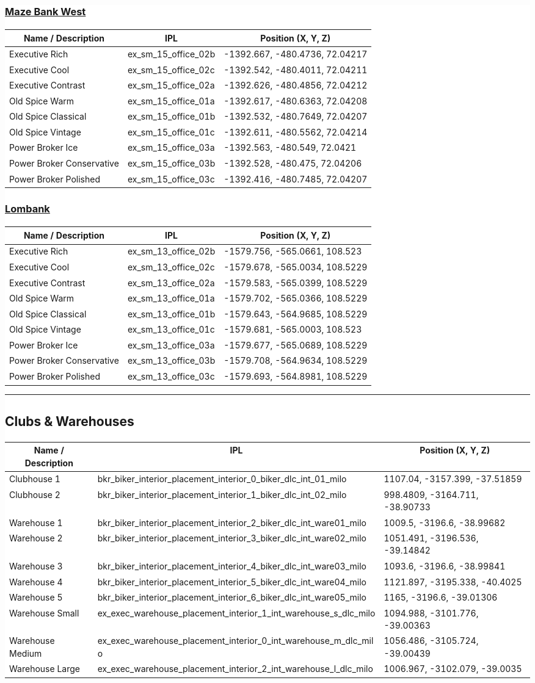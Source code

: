 ### [Maze Bank West](#tab/ceo-3)

| Name / Description         | IPL                 | Position (X, Y, Z)             |
|----------------------------|---------------------|--------------------------------|
| Executive Rich             | ex_sm_15_office_02b | -1392.667, -480.4736, 72.04217 |
| Executive Cool             | ex_sm_15_office_02c | -1392.542, -480.4011, 72.04211 |
| Executive Contrast         | ex_sm_15_office_02a | -1392.626, -480.4856, 72.04212 |
| Old Spice Warm             | ex_sm_15_office_01a | -1392.617, -480.6363, 72.04208 |
| Old Spice Classical        | ex_sm_15_office_01b | -1392.532, -480.7649, 72.04207 |
| Old Spice Vintage          | ex_sm_15_office_01c | -1392.611, -480.5562, 72.04214 |
| Power Broker Ice           | ex_sm_15_office_03a | -1392.563, -480.549, 72.0421   |
| Power Broker Conservative  | ex_sm_15_office_03b | -1392.528, -480.475, 72.04206  |
| Power Broker Polished      | ex_sm_15_office_03c | -1392.416, -480.7485, 72.04207 |

### [Lombank](#tab/ceo-4)

| Name / Description        | IPL                 | Position (X, Y, Z)             |
|---------------------------|---------------------|--------------------------------|
| Executive Rich            | ex_sm_13_office_02b | -1579.756, -565.0661, 108.523  |
| Executive Cool            | ex_sm_13_office_02c | -1579.678, -565.0034, 108.5229 |
| Executive Contrast        | ex_sm_13_office_02a | -1579.583, -565.0399, 108.5229 |
| Old Spice Warm            | ex_sm_13_office_01a | -1579.702, -565.0366, 108.5229 |
| Old Spice Classical       | ex_sm_13_office_01b | -1579.643, -564.9685, 108.5229 |
| Old Spice Vintage         | ex_sm_13_office_01c | -1579.681, -565.0003, 108.523  |
| Power Broker Ice          | ex_sm_13_office_03a | -1579.677, -565.0689, 108.5229 |
| Power Broker Conservative | ex_sm_13_office_03b | -1579.708, -564.9634, 108.5229 |
| Power Broker Polished     | ex_sm_13_office_03c | -1579.693, -564.8981, 108.5229 |

---

## Clubs & Warehouses

| Name / Description | IPL                                                               | Position (X, Y, Z)             |
|--------------------|-------------------------------------------------------------------|--------------------------------|
| Clubhouse 1        | bkr_biker_interior_placement_interior_0_biker_dlc_int_01_milo     | 1107.04, -3157.399, -37.51859  |
| Clubhouse 2        | bkr_biker_interior_placement_interior_1_biker_dlc_int_02_milo     | 998.4809, -3164.711, -38.90733 |
| Warehouse 1        | bkr_biker_interior_placement_interior_2_biker_dlc_int_ware01_milo | 1009.5, -3196.6, -38.99682     |
| Warehouse 2        | bkr_biker_interior_placement_interior_3_biker_dlc_int_ware02_milo | 1051.491, -3196.536, -39.14842 |
| Warehouse 3        | bkr_biker_interior_placement_interior_4_biker_dlc_int_ware03_milo | 1093.6, -3196.6, -38.99841     |
| Warehouse 4        | bkr_biker_interior_placement_interior_5_biker_dlc_int_ware04_milo | 1121.897, -3195.338, -40.4025  |
| Warehouse 5        | bkr_biker_interior_placement_interior_6_biker_dlc_int_ware05_milo | 1165, -3196.6, -39.01306       |
| Warehouse Small    | ex_exec_warehouse_placement_interior_1_int_warehouse_s_dlc_milo   | 1094.988, -3101.776, -39.00363 |
| Warehouse Medium   | ex_exec_warehouse_placement_interior_0_int_warehouse_m_dlc_milo   | 1056.486, -3105.724, -39.00439 |
| Warehouse Large    | ex_exec_warehouse_placement_interior_2_int_warehouse_l_dlc_milo   | 1006.967, -3102.079, -39.0035  |